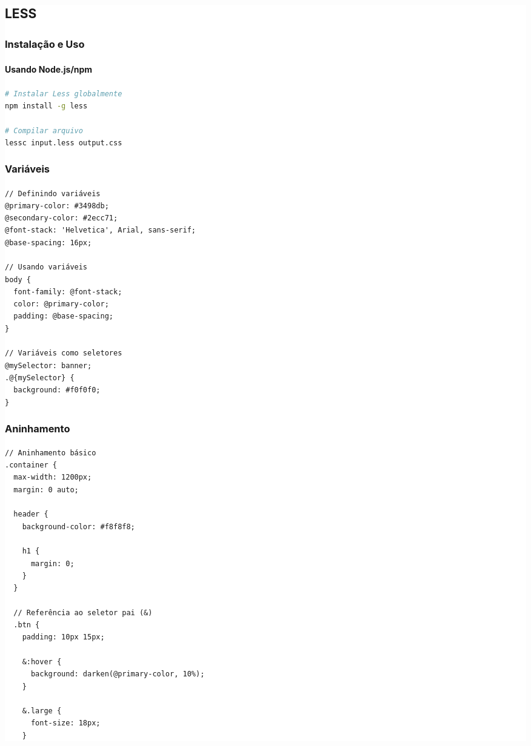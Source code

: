 ## LESS

### Instalação e Uso

#### Usando Node.js/npm

```bash
# Instalar Less globalmente
npm install -g less

# Compilar arquivo
lessc input.less output.css
```

### Variáveis

```less
// Definindo variáveis
@primary-color: #3498db;
@secondary-color: #2ecc71;
@font-stack: 'Helvetica', Arial, sans-serif;
@base-spacing: 16px;

// Usando variáveis
body {
  font-family: @font-stack;
  color: @primary-color;
  padding: @base-spacing;
}

// Variáveis como seletores
@mySelector: banner;
.@{mySelector} {
  background: #f0f0f0;
}
```

### Aninhamento

```less
// Aninhamento básico
.container {
  max-width: 1200px;
  margin: 0 auto;
  
  header {
    background-color: #f8f8f8;
    
    h1 {
      margin: 0;
    }
  }
  
  // Referência ao seletor pai (&)
  .btn {
    padding: 10px 15px;
    
    &:hover {
      background: darken(@primary-color, 10%);
    }
    
    &.large {
      font-size: 18px;
    }
```